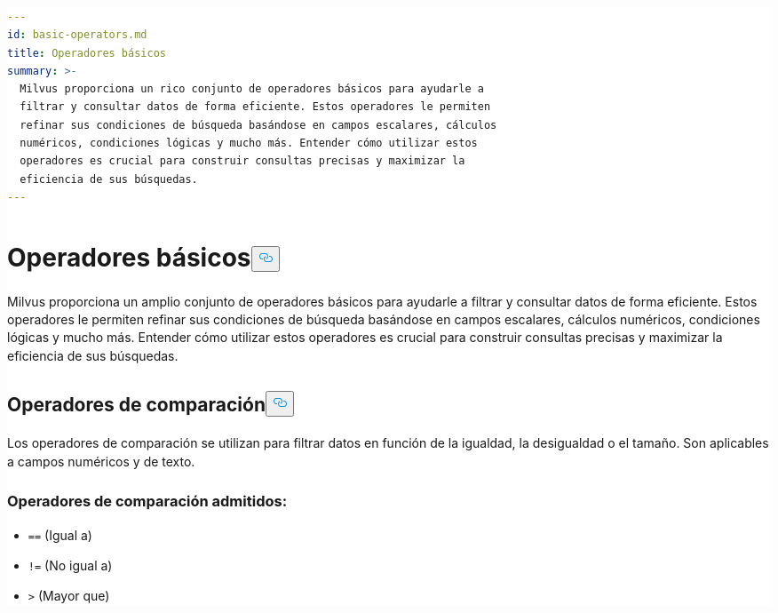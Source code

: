 ```yaml
---
id: basic-operators.md
title: Operadores básicos
summary: >-
  Milvus proporciona un rico conjunto de operadores básicos para ayudarle a
  filtrar y consultar datos de forma eficiente. Estos operadores le permiten
  refinar sus condiciones de búsqueda basándose en campos escalares, cálculos
  numéricos, condiciones lógicas y mucho más. Entender cómo utilizar estos
  operadores es crucial para construir consultas precisas y maximizar la
  eficiencia de sus búsquedas.
---
```

<h1 id="Basic-Operators" class="common-anchor-header">Operadores básicos<button data-href="#Basic-Operators" class="anchor-icon" translate="no">
      <svg translate="no"
        aria-hidden="true"
        focusable="false"
        height="20"
        version="1.1"
        viewBox="0 0 16 16"
        width="16"
      >
        <path
          fill="#0092E4"
          fill-rule="evenodd"
          d="M4 9h1v1H4c-1.5 0-3-1.69-3-3.5S2.55 3 4 3h4c1.45 0 3 1.69 3 3.5 0 1.41-.91 2.72-2 3.25V8.59c.58-.45 1-1.27 1-2.09C10 5.22 8.98 4 8 4H4c-.98 0-2 1.22-2 2.5S3 9 4 9zm9-3h-1v1h1c1 0 2 1.22 2 2.5S13.98 12 13 12H9c-.98 0-2-1.22-2-2.5 0-.83.42-1.64 1-2.09V6.25c-1.09.53-2 1.84-2 3.25C6 11.31 7.55 13 9 13h4c1.45 0 3-1.69 3-3.5S14.5 6 13 6z"
        ></path>
      </svg>
    </button></h1><p>Milvus proporciona un amplio conjunto de operadores básicos para ayudarle a filtrar y consultar datos de forma eficiente. Estos operadores le permiten refinar sus condiciones de búsqueda basándose en campos escalares, cálculos numéricos, condiciones lógicas y mucho más. Entender cómo utilizar estos operadores es crucial para construir consultas precisas y maximizar la eficiencia de sus búsquedas.</p>
<h2 id="Comparison-operators" class="common-anchor-header">Operadores de comparación<button data-href="#Comparison-operators" class="anchor-icon" translate="no">
      <svg translate="no"
        aria-hidden="true"
        focusable="false"
        height="20"
        version="1.1"
        viewBox="0 0 16 16"
        width="16"
      >
        <path
          fill="#0092E4"
          fill-rule="evenodd"
          d="M4 9h1v1H4c-1.5 0-3-1.69-3-3.5S2.55 3 4 3h4c1.45 0 3 1.69 3 3.5 0 1.41-.91 2.72-2 3.25V8.59c.58-.45 1-1.27 1-2.09C10 5.22 8.98 4 8 4H4c-.98 0-2 1.22-2 2.5S3 9 4 9zm9-3h-1v1h1c1 0 2 1.22 2 2.5S13.98 12 13 12H9c-.98 0-2-1.22-2-2.5 0-.83.42-1.64 1-2.09V6.25c-1.09.53-2 1.84-2 3.25C6 11.31 7.55 13 9 13h4c1.45 0 3-1.69 3-3.5S14.5 6 13 6z"
        ></path>
      </svg>
    </button></h2><p>Los operadores de comparación se utilizan para filtrar datos en función de la igualdad, la desigualdad o el tamaño. Son aplicables a campos numéricos y de texto.</p>
<h3 id="Supported-Comparison-Operators" class="common-anchor-header">Operadores de comparación admitidos:</h3><ul>
<li><p><code translate="no">==</code> (Igual a)</p></li>
<li><p><code translate="no">!=</code> (No igual a)</p></li>
<li><p><code translate="no">&gt;</code> (Mayor que)</p></li>